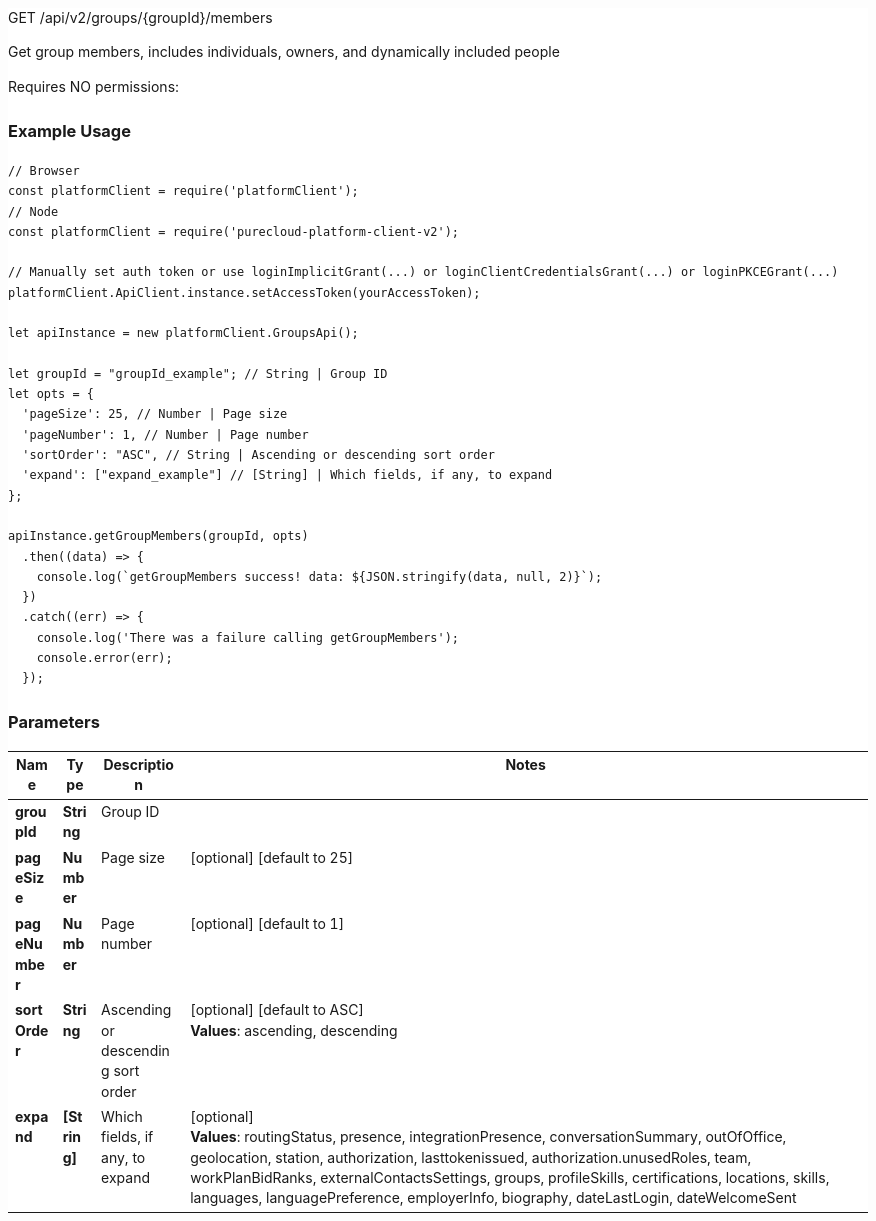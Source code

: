 
GET /api/v2/groups/{groupId}/members

Get group members, includes individuals, owners, and dynamically included people

Requires NO permissions:

### Example Usage

```{"language":"javascript"}
// Browser
const platformClient = require('platformClient');
// Node
const platformClient = require('purecloud-platform-client-v2');

// Manually set auth token or use loginImplicitGrant(...) or loginClientCredentialsGrant(...) or loginPKCEGrant(...)
platformClient.ApiClient.instance.setAccessToken(yourAccessToken);

let apiInstance = new platformClient.GroupsApi();

let groupId = "groupId_example"; // String | Group ID
let opts = { 
  'pageSize': 25, // Number | Page size
  'pageNumber': 1, // Number | Page number
  'sortOrder': "ASC", // String | Ascending or descending sort order
  'expand': ["expand_example"] // [String] | Which fields, if any, to expand
};

apiInstance.getGroupMembers(groupId, opts)
  .then((data) => {
    console.log(`getGroupMembers success! data: ${JSON.stringify(data, null, 2)}`);
  })
  .catch((err) => {
    console.log('There was a failure calling getGroupMembers');
    console.error(err);
  });
```

### Parameters


| Name | Type | Description  | Notes |
| ------------- | ------------- | ------------- | ------------- |
 **groupId** | **String** | Group ID |  |
 **pageSize** | **Number** | Page size | [optional] [default to 25] |
 **pageNumber** | **Number** | Page number | [optional] [default to 1] |
 **sortOrder** | **String** | Ascending or descending sort order | [optional] [default to ASC]<br />**Values**: ascending, descending |
 **expand** | **[String]** | Which fields, if any, to expand | [optional] <br />**Values**: routingStatus, presence, integrationPresence, conversationSummary, outOfOffice, geolocation, station, authorization, lasttokenissued, authorization.unusedRoles, team, workPlanBidRanks, externalContactsSettings, groups, profileSkills, certifications, locations, skills, languages, languagePreference, employerInfo, biography, dateLastLogin, dateWelcomeSent |
